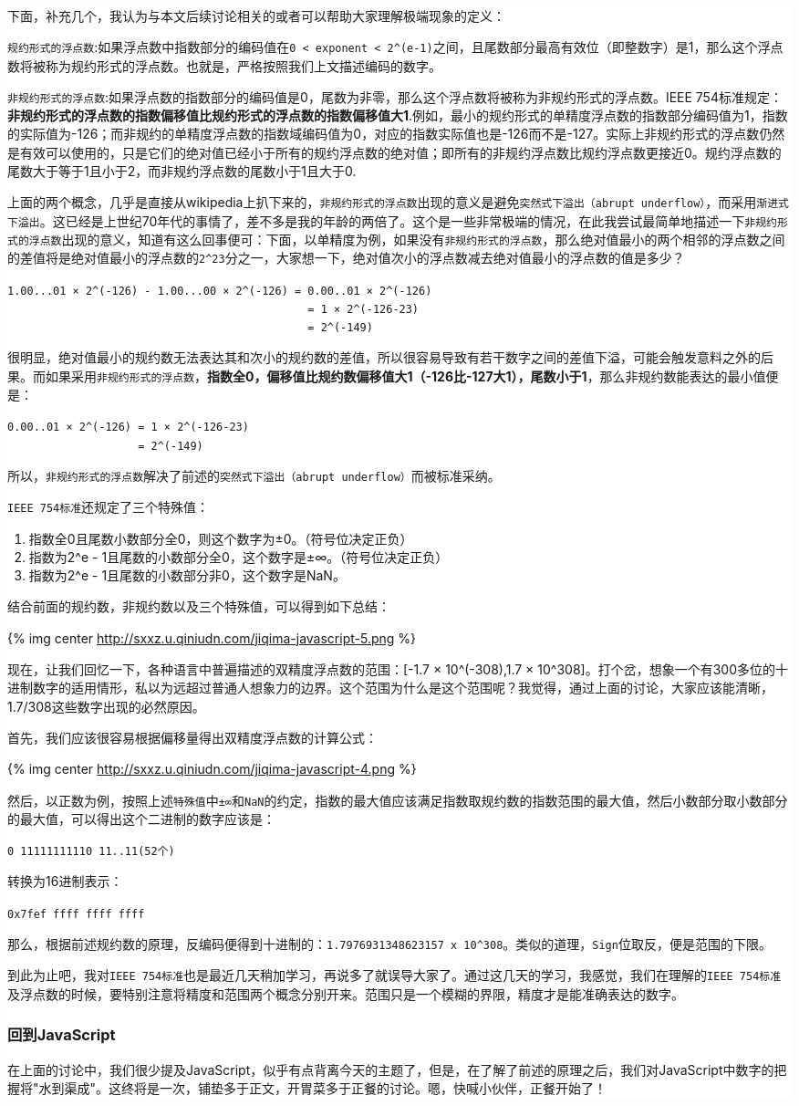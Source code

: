 下面，补充几个，我认为与本文后续讨论相关的或者可以帮助大家理解极端现象的定义：

`规约形式的浮点数`:如果浮点数中指数部分的编码值在`0 < exponent < 2^(e-1)`之间，且尾数部分最高有效位（即整数字）是1，那么这个浮点数将被称为规约形式的浮点数。也就是，严格按照我们上文描述编码的数字。

`非规约形式的浮点数`:如果浮点数的指数部分的编码值是0，尾数为非零，那么这个浮点数将被称为非规约形式的浮点数。IEEE 754标准规定：**非规约形式的浮点数的指数偏移值比规约形式的浮点数的指数偏移值大1**.例如，最小的规约形式的单精度浮点数的指数部分编码值为1，指数的实际值为-126；而非规约的单精度浮点数的指数域编码值为0，对应的指数实际值也是-126而不是-127。实际上非规约形式的浮点数仍然是有效可以使用的，只是它们的绝对值已经小于所有的规约浮点数的绝对值；即所有的非规约浮点数比规约浮点数更接近0。规约浮点数的尾数大于等于1且小于2，而非规约浮点数的尾数小于1且大于0.

上面的两个概念，几乎是直接从wikipedia上扒下来的，`非规约形式的浮点数`出现的意义是避免`突然式下溢出（abrupt underflow）`，而采用`渐进式下溢出`。这已经是上世纪70年代的事情了，差不多是我的年龄的两倍了。这个是一些非常极端的情况，在此我尝试最简单地描述一下`非规约形式的浮点数`出现的意义，知道有这么回事便可：下面，以单精度为例，如果没有`非规约形式的浮点数`，那么绝对值最小的两个相邻的浮点数之间的差值将是绝对值最小的浮点数的`2^23`分之一，大家想一下，绝对值次小的浮点数减去绝对值最小的浮点数的值是多少？
```
1.00...01 × 2^(-126) - 1.00...00 × 2^(-126) = 0.00..01 × 2^(-126) 
                                              = 1 × 2^(-126-23)
                                              = 2^(-149)
```
很明显，绝对值最小的规约数无法表达其和次小的规约数的差值，所以很容易导致有若干数字之间的差值下溢，可能会触发意料之外的后果。而如果采用`非规约形式的浮点数`，**指数全0，偏移值比规约数偏移值大1（-126比-127大1），尾数小于1**，那么非规约数能表达的最小值便是：
```
0.00..01 × 2^(-126) = 1 × 2^(-126-23)
                    = 2^(-149)
```
所以，`非规约形式的浮点数`解决了前述的`突然式下溢出（abrupt underflow）`而被标准采纳。

`IEEE 754标准`还规定了三个特殊值：

1.  指数全0且尾数小数部分全0，则这个数字为±0。（符号位决定正负）
2.  指数为2^e - 1且尾数的小数部分全0，这个数字是±∞。（符号位决定正负）
3.  指数为2^e - 1且尾数的小数部分非0，这个数字是NaN。

结合前面的规约数，非规约数以及三个特殊值，可以得到如下总结：

{% img center http://sxxz.u.qiniudn.com/jiqima-javascript-5.png %}

现在，让我们回忆一下，各种语言中普遍描述的双精度浮点数的范围：[-1.7 × 10^(-308),1.7 × 10^308]。打个岔，想象一个有300多位的十进制数字的适用情形，私以为远超过普通人想象力的边界。这个范围为什么是这个范围呢？我觉得，通过上面的讨论，大家应该能清晰，1.7/308这些数字出现的必然原因。

首先，我们应该很容易根据偏移量得出双精度浮点数的计算公式：

{% img center http://sxxz.u.qiniudn.com/jiqima-javascript-4.png %}

然后，以正数为例，按照上述`特殊值`中`±∞`和`NaN`的约定，指数的最大值应该满足指数取规约数的指数范围的最大值，然后小数部分取小数部分的最大值，可以得出这个二进制的数字应该是：
```
0 11111111110 11..11(52个)
```
转换为16进制表示：
```
0x7fef ffff ffff ffff
```
那么，根据前述规约数的原理，反编码便得到十进制的：`1.7976931348623157 x 10^308`。类似的道理，`Sign`位取反，便是范围的下限。

到此为止吧，我对`IEEE 754标准`也是最近几天稍加学习，再说多了就误导大家了。通过这几天的学习，我感觉，我们在理解的`IEEE 754标准`及浮点数的时候，要特别注意将精度和范围两个概念分别开来。范围只是一个模糊的界限，精度才是能准确表达的数字。


### 回到JavaScript

在上面的讨论中，我们很少提及JavaScript，似乎有点背离今天的主题了，但是，在了解了前述的原理之后，我们对JavaScript中数字的把握将"水到渠成"。这终将是一次，铺垫多于正文，开胃菜多于正餐的讨论。嗯，快喊小伙伴，正餐开始了！
